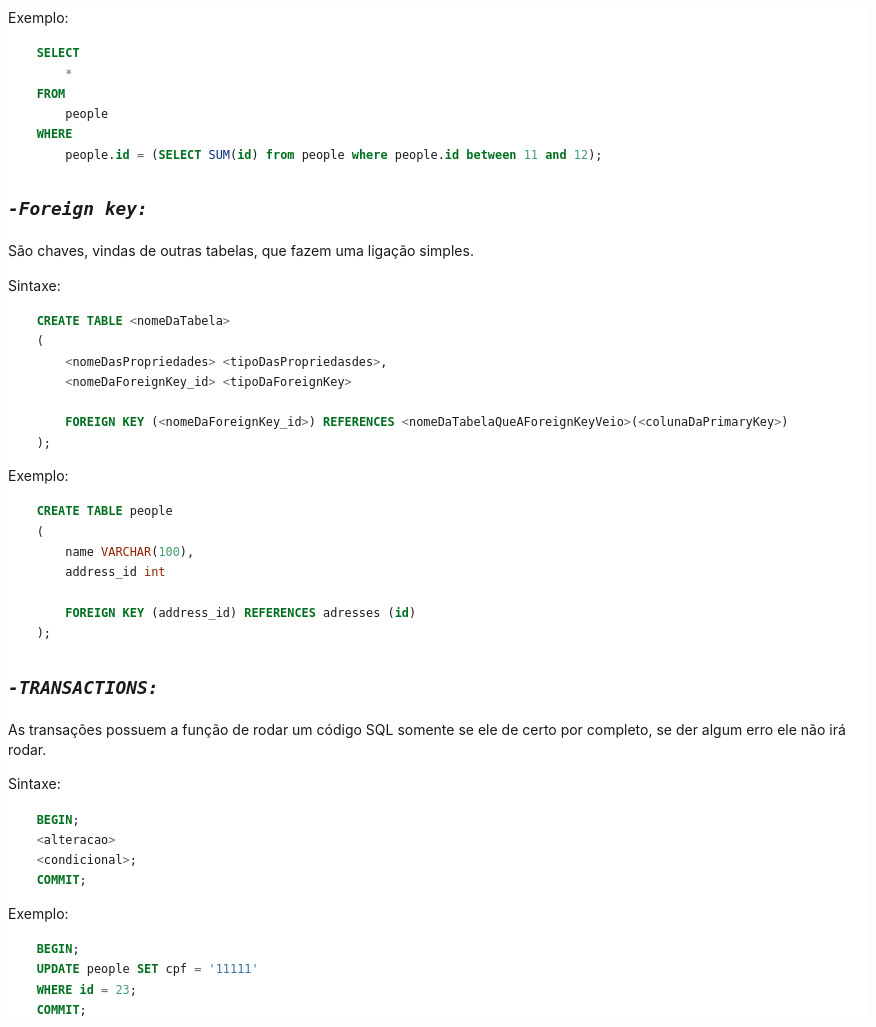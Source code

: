 Exemplo:
~~~SQL
    SELECT 
        *
    FROM
        people
    WHERE 
        people.id = (SELECT SUM(id) from people where people.id between 11 and 12);
~~~

<div id='fk'></div>

## *`-Foreign key:`*
São chaves, vindas de outras tabelas, que fazem uma ligação simples.

Sintaxe:
~~~SQL
    CREATE TABLE <nomeDaTabela>
    (
        <nomeDasPropriedades> <tipoDasPropriedasdes>,
        <nomeDaForeignKey_id> <tipoDaForeignKey>

        FOREIGN KEY (<nomeDaForeignKey_id>) REFERENCES <nomeDaTabelaQueAForeignKeyVeio>(<colunaDaPrimaryKey>)
    );
~~~

Exemplo:
~~~SQL
    CREATE TABLE people
    (
        name VARCHAR(100),
        address_id int

        FOREIGN KEY (address_id) REFERENCES adresses (id)
    );
~~~

<div id='transactions'></div>

## *`-TRANSACTIONS:`*
As transações possuem a função de rodar um código SQL somente se ele de certo por completo, se der algum erro ele não irá rodar.

Sintaxe:
~~~SQL
    BEGIN;
    <alteracao>
    <condicional>;
    COMMIT;
~~~

Exemplo:
~~~SQL
    BEGIN;
    UPDATE people SET cpf = '11111'
    WHERE id = 23;
    COMMIT;
~~~
